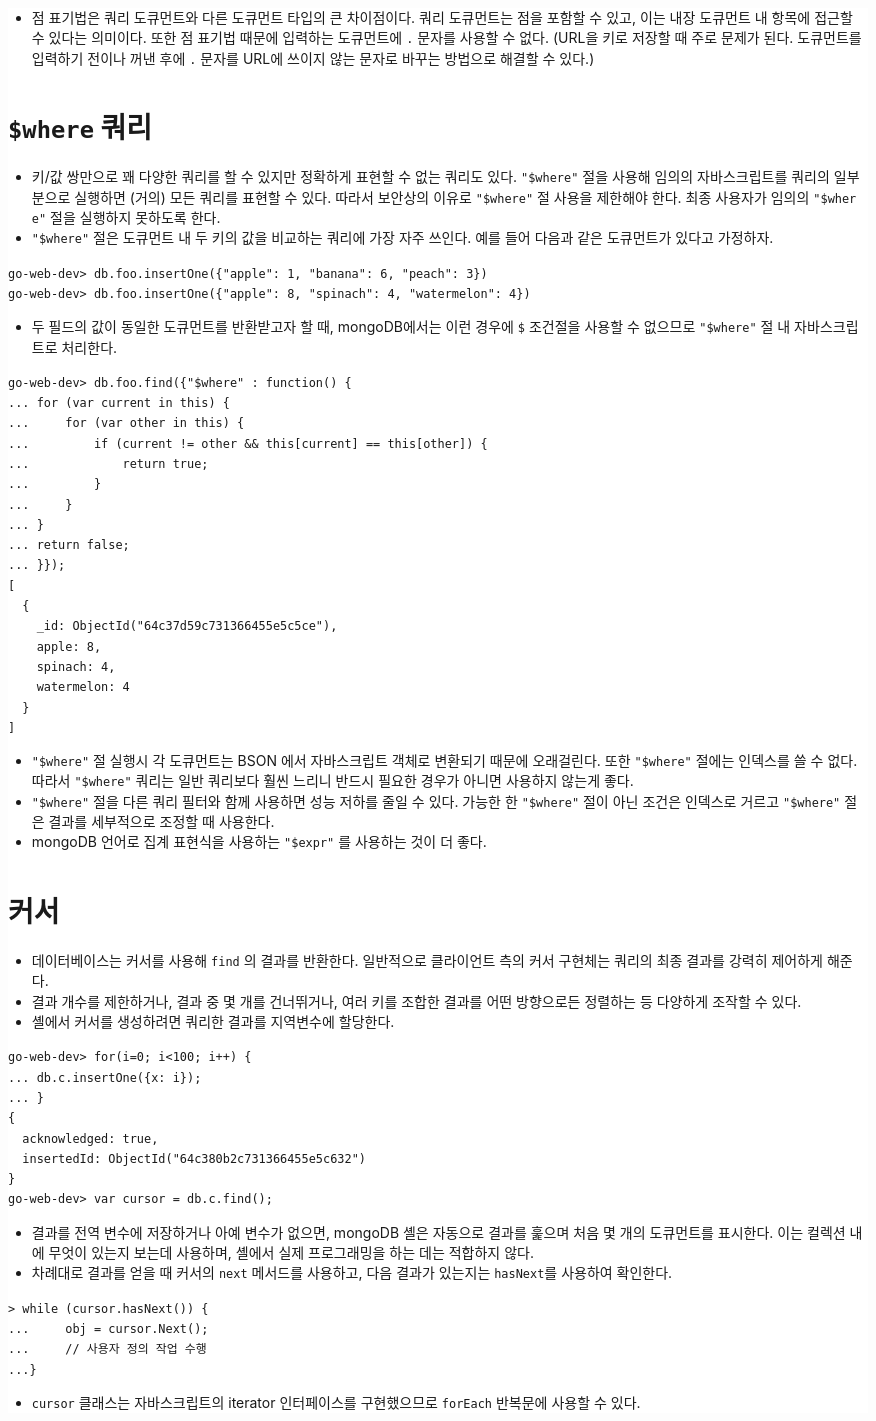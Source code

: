 - 점 표기법은 쿼리 도큐먼트와 다른 도큐먼트 타입의 큰 차이점이다. 쿼리 도큐먼트는 점을 포함할 수 있고, 이는 내장 도큐먼트 내 항목에 접근할 수 있다는 의미이다. 또한 점 표기법 때문에 입력하는 도큐먼트에 `.` 문자를 사용할 수 없다. (URL을 키로 저장할 때 주로 문제가 된다. 도큐먼트를 입력하기 전이나 꺼낸 후에 `.` 문자를 URL에 쓰이지 않는 문자로 바꾸는 방법으로 해결할 수 있다.)

# `$where` 쿼리
- 키/값 쌍만으로 꽤 다양한 쿼리를 할 수 있지만 정확하게 표현할 수 없는 쿼리도 있다. `"$where"` 절을 사용해 임의의 자바스크립트를 쿼리의 일부분으로 실행하면 (거의) 모든 쿼리를 표현할 수 있다. 따라서 보안상의 이유로 `"$where"` 절 사용을 제한해야 한다. 최종 사용자가 임의의 `"$where"` 절을 실행하지 못하도록 한다. 
- `"$where"` 절은 도큐먼트 내 두 키의 값을 비교하는 쿼리에 가장 자주 쓰인다. 예를 들어 다음과 같은 도큐먼트가 있다고 가정하자.
```
go-web-dev> db.foo.insertOne({"apple": 1, "banana": 6, "peach": 3})
go-web-dev> db.foo.insertOne({"apple": 8, "spinach": 4, "watermelon": 4})
```
- 두 필드의 값이 동일한 도큐먼트를 반환받고자 할 때, mongoDB에서는 이런 경우에 `$` 조건절을 사용할 수 없으므로 `"$where"` 절 내 자바스크립트로 처리한다.
```
go-web-dev> db.foo.find({"$where" : function() {
... for (var current in this) {
...     for (var other in this) {
...         if (current != other && this[current] == this[other]) {
...             return true;
...         }
...     }
... }
... return false;
... }});
[
  {
    _id: ObjectId("64c37d59c731366455e5c5ce"),
    apple: 8,
    spinach: 4,
    watermelon: 4
  }
]
```
- `"$where"` 절 실행시 각 도큐먼트는 BSON 에서 자바스크립트 객체로 변환되기 때문에 오래걸린다. 또한 `"$where"` 절에는 인덱스를 쓸 수 없다. 따라서 `"$where"` 쿼리는 일반 쿼리보다 훨씬 느리니 반드시 필요한 경우가 아니면 사용하지 않는게 좋다.
- `"$where"` 절을 다른 쿼리 필터와 함께 사용하면 성능 저하를 줄일 수 있다. 가능한 한 `"$where"` 절이 아닌 조건은 인덱스로 거르고 `"$where"` 절은 결과를 세부적으로 조정할 때 사용한다. 
- mongoDB 언어로 집계 표현식을 사용하는 `"$expr"` 를 사용하는 것이 더 좋다.

# 커서
- 데이터베이스는 커서를 사용해 `find` 의 결과를 반환한다. 일반적으로 클라이언트 측의 커서 구현체는 쿼리의 최종 결과를 강력히 제어하게 해준다. 
- 결과 개수를 제한하거나, 결과 중 몇 개를 건너뛰거나, 여러 키를 조합한 결과를 어떤 방향으로든 정렬하는 등 다양하게 조작할 수 있다. 
- 셸에서 커서를 생성하려면 쿼리한 결과를 지역변수에 할당한다. 
```
go-web-dev> for(i=0; i<100; i++) {
... db.c.insertOne({x: i});
... }
{
  acknowledged: true,
  insertedId: ObjectId("64c380b2c731366455e5c632")
}
go-web-dev> var cursor = db.c.find();
```
- 결과를 전역 변수에 저장하거나 아예 변수가 없으면, mongoDB 셸은 자동으로 결과를 훑으며 처음 몇 개의 도큐먼트를 표시한다. 이는 컬렉션 내에 무엇이 있는지 보는데 사용하며, 셸에서 실제 프로그래밍을 하는 데는 적합하지 않다.
- 차례대로 결과를 얻을 때 커서의 `next` 메서드를 사용하고, 다음 결과가 있는지는 `hasNext`를 사용하여 확인한다.
```
> while (cursor.hasNext()) {
... 	obj = cursor.Next();
... 	// 사용자 정의 작업 수행
...}
```
- `cursor` 클래스는 자바스크립트의 iterator 인터페이스를 구현했으므로 `forEach` 반복문에 사용할 수 있다.
